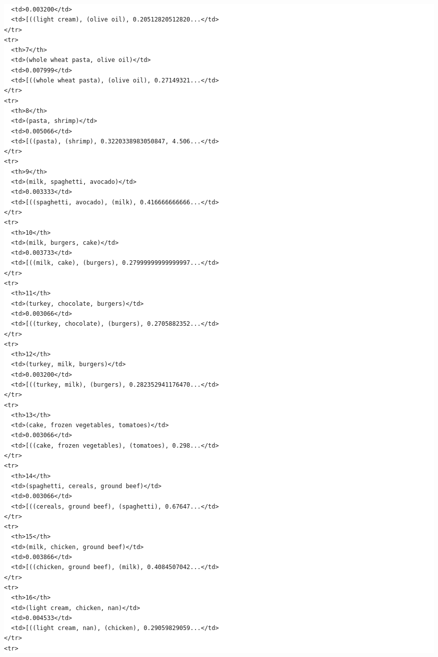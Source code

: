       <td>0.003200</td>
      <td>[((light cream), (olive oil), 0.20512820512820...</td>
    </tr>
    <tr>
      <th>7</th>
      <td>(whole wheat pasta, olive oil)</td>
      <td>0.007999</td>
      <td>[((whole wheat pasta), (olive oil), 0.27149321...</td>
    </tr>
    <tr>
      <th>8</th>
      <td>(pasta, shrimp)</td>
      <td>0.005066</td>
      <td>[((pasta), (shrimp), 0.3220338983050847, 4.506...</td>
    </tr>
    <tr>
      <th>9</th>
      <td>(milk, spaghetti, avocado)</td>
      <td>0.003333</td>
      <td>[((spaghetti, avocado), (milk), 0.416666666666...</td>
    </tr>
    <tr>
      <th>10</th>
      <td>(milk, burgers, cake)</td>
      <td>0.003733</td>
      <td>[((milk, cake), (burgers), 0.27999999999999997...</td>
    </tr>
    <tr>
      <th>11</th>
      <td>(turkey, chocolate, burgers)</td>
      <td>0.003066</td>
      <td>[((turkey, chocolate), (burgers), 0.2705882352...</td>
    </tr>
    <tr>
      <th>12</th>
      <td>(turkey, milk, burgers)</td>
      <td>0.003200</td>
      <td>[((turkey, milk), (burgers), 0.282352941176470...</td>
    </tr>
    <tr>
      <th>13</th>
      <td>(cake, frozen vegetables, tomatoes)</td>
      <td>0.003066</td>
      <td>[((cake, frozen vegetables), (tomatoes), 0.298...</td>
    </tr>
    <tr>
      <th>14</th>
      <td>(spaghetti, cereals, ground beef)</td>
      <td>0.003066</td>
      <td>[((cereals, ground beef), (spaghetti), 0.67647...</td>
    </tr>
    <tr>
      <th>15</th>
      <td>(milk, chicken, ground beef)</td>
      <td>0.003866</td>
      <td>[((chicken, ground beef), (milk), 0.4084507042...</td>
    </tr>
    <tr>
      <th>16</th>
      <td>(light cream, chicken, nan)</td>
      <td>0.004533</td>
      <td>[((light cream, nan), (chicken), 0.29059829059...</td>
    </tr>
    <tr>